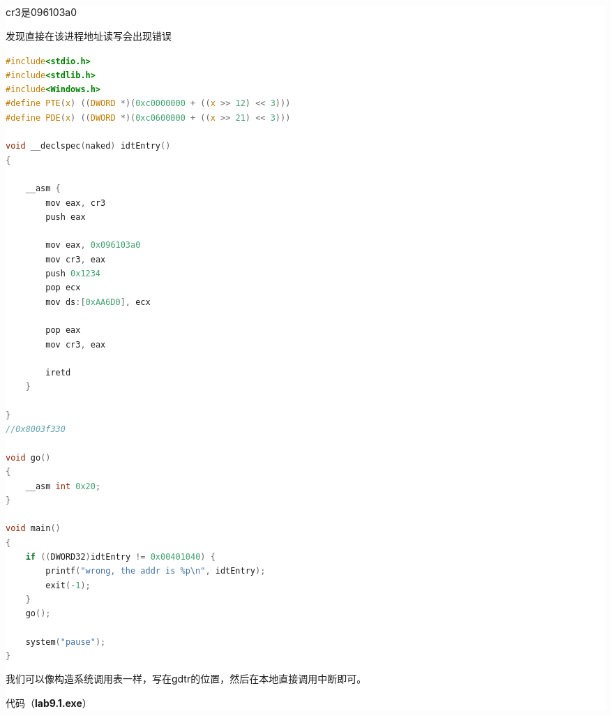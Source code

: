 cr3是096103a0

发现直接在该进程地址读写会出现错误

```c
#include<stdio.h>
#include<stdlib.h>
#include<Windows.h>
#define PTE(x) ((DWORD *)(0xc0000000 + ((x >> 12) << 3)))
#define PDE(x) ((DWORD *)(0xc0600000 + ((x >> 21) << 3)))

void __declspec(naked) idtEntry()
{

	__asm {
		mov eax, cr3
		push eax

		mov eax, 0x096103a0
		mov cr3, eax
		push 0x1234
		pop ecx
		mov ds:[0xAA6D0], ecx
		
		pop eax
		mov cr3, eax

		iretd
	}

}
//0x8003f330

void go()
{
	__asm int 0x20;
}

void main()
{
	if ((DWORD32)idtEntry != 0x00401040) {
		printf("wrong, the addr is %p\n", idtEntry);
		exit(-1);
	}
	go();
	
	system("pause");
}
```

我们可以像构造系统调用表一样，写在gdtr的位置，然后在本地直接调用中断即可。

代码（**lab9.1.exe**）

